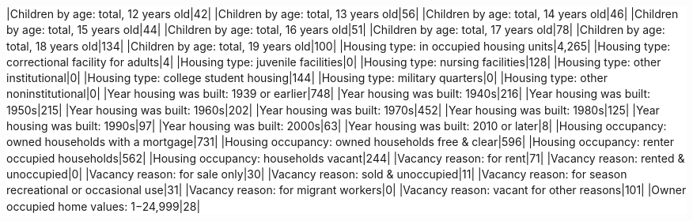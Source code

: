 |Children by age: total, 12 years old|42|
|Children by age: total, 13 years old|56|
|Children by age: total, 14 years old|46|
|Children by age: total, 15 years old|44|
|Children by age: total, 16 years old|51|
|Children by age: total, 17 years old|78|
|Children by age: total, 18 years old|134|
|Children by age: total, 19 years old|100|
|Housing type: in occupied housing units|4,265|
|Housing type: correctional facility for adults|4|
|Housing type: juvenile facilities|0|
|Housing type: nursing facilities|128|
|Housing type: other institutional|0|
|Housing type: college student housing|144|
|Housing type: military quarters|0|
|Housing type: other noninstitutional|0|
|Year housing was built: 1939 or earlier|748|
|Year housing was built: 1940s|216|
|Year housing was built: 1950s|215|
|Year housing was built: 1960s|202|
|Year housing was built: 1970s|452|
|Year housing was built: 1980s|125|
|Year housing was built: 1990s|97|
|Year housing was built: 2000s|63|
|Year housing was built: 2010 or later|8|
|Housing occupancy: owned households with a mortgage|731|
|Housing occupancy: owned households free & clear|596|
|Housing occupancy: renter occupied households|562|
|Housing occupancy: households vacant|244|
|Vacancy reason: for rent|71|
|Vacancy reason: rented & unoccupied|0|
|Vacancy reason: for sale only|30|
|Vacancy reason: sold & unoccupied|11|
|Vacancy reason: for season recreational or occasional use|31|
|Vacancy reason: for migrant workers|0|
|Vacancy reason: vacant for other reasons|101|
|Owner occupied home values: $1-$24,999|28|